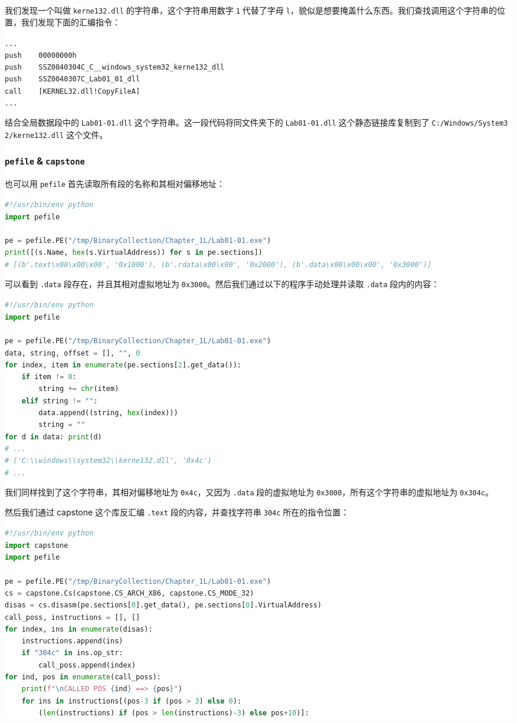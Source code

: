 我们发现一个叫做 `kerne132.dll` 的字符串，这个字符串用数字 `1` 代替了字母 `l`，貌似是想要掩盖什么东西。我们查找调用这个字符串的位置，我们发现下面的汇编指令：

```
...          
push    00000000h
push    SSZ0040304C_C__windows_system32_kerne132_dll
push    SSZ0040307C_Lab01_01_dll
call    [KERNEL32.dll!CopyFileA]
...
```

结合全局数据段中的 `Lab01-01.dll` 这个字符串。这一段代码将同文件夹下的 `Lab01-01.dll` 这个静态链接库复制到了 `C:/Windows/System32/kerne132.dll` 这个文件。

### `pefile` & `capstone`

也可以用 `pefile` 首先读取所有段的名称和其相对偏移地址：

```python
#!/usr/bin/env python
import pefile

pe = pefile.PE("/tmp/BinaryCollection/Chapter_1L/Lab01-01.exe")
print([(s.Name, hex(s.VirtualAddress)) for s in pe.sections])
# [(b'.text\x00\x00\x00', '0x1000'), (b'.rdata\x00\x00', '0x2000'), (b'.data\x00\x00\x00', '0x3000')]
```

可以看到 `.data` 段存在，并且其相对虚拟地址为 `0x3000`。然后我们通过以下的程序手动处理并读取 `.data` 段内的内容：

```python
#!/usr/bin/env python
import pefile

pe = pefile.PE("/tmp/BinaryCollection/Chapter_1L/Lab01-01.exe")
data, string, offset = [], "", 0
for index, item in enumerate(pe.sections[2].get_data()):
    if item != 0:
        string += chr(item)
    elif string != "":
        data.append((string, hex(index)))
        string = ""
for d in data: print(d)
# ...
# ('C:\\windows\\system32\\kerne132.dll', '0x4c')
# ...
```

我们同样找到了这个字符串，其相对偏移地址为 `0x4c`，又因为 `.data` 段的虚拟地址为 `0x3000`，所有这个字符串的虚拟地址为 `0x304c`。

然后我们通过 capstone 这个库反汇编 `.text` 段的内容，并查找字符串 `304c` 所在的指令位置：

```python
#!/usr/bin/env python
import capstone
import pefile

pe = pefile.PE("/tmp/BinaryCollection/Chapter_1L/Lab01-01.exe")
cs = capstone.Cs(capstone.CS_ARCH_X86, capstone.CS_MODE_32)
disas = cs.disasm(pe.sections[0].get_data(), pe.sections[0].VirtualAddress)
call_poss, instructions = [], []
for index, ins in enumerate(disas):
    instructions.append(ins)
    if "304c" in ins.op_str:
        call_poss.append(index)
for ind, pos in enumerate(call_poss):
    print(f"\nCALLED POS {ind} ==> {pos}")
    for ins in instructions[(pos-3 if (pos > 3) else 0):
        (len(instructions) if (pos > len(instructions)-3) else pos+10)]:
```